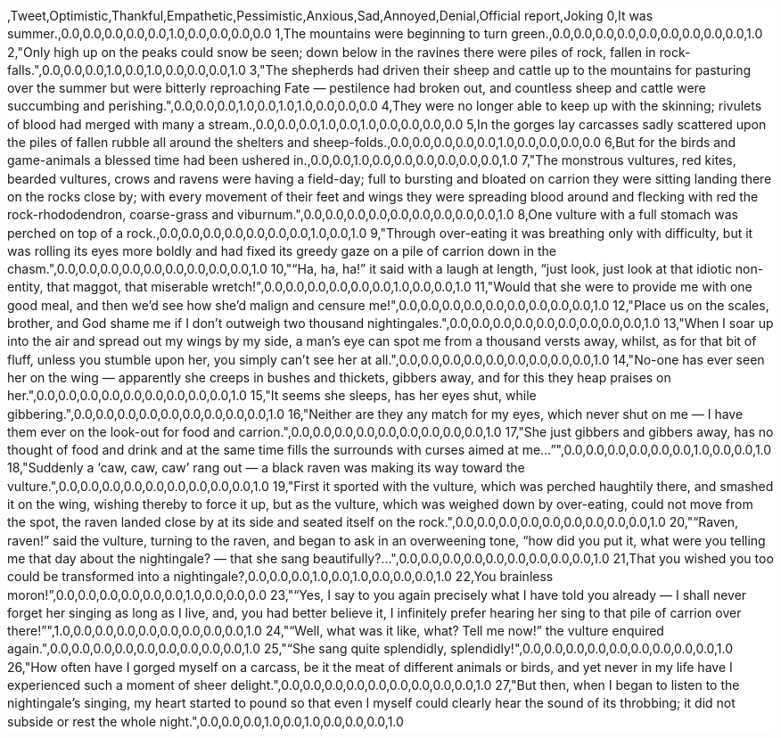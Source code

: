 ,Tweet,Optimistic,Thankful,Empathetic,Pessimistic,Anxious,Sad,Annoyed,Denial,Official report,Joking
0,It was summer.,0.0,0.0,0.0,0.0,0.0,1.0,0.0,0.0,0.0,0.0
1,The mountains were beginning to turn green.,0.0,0.0,0.0,0.0,0.0,0.0,0.0,0.0,0.0,1.0
2,"Only high up on the peaks could snow be seen; down below in the ravines there were piles of rock, fallen in rock-falls.",0.0,0.0,0.0,1.0,0.0,1.0,0.0,0.0,0.0,1.0
3,"The shepherds had driven their sheep and cattle up to the mountains for pasturing over the summer but were bitterly reproaching Fate — pestilence had broken out, and countless sheep and cattle were succumbing and perishing.",0.0,0.0,0.0,1.0,0.0,1.0,1.0,0.0,0.0,0.0
4,They were no longer able to keep up with the skinning; rivulets of blood had merged with many a stream.,0.0,0.0,0.0,1.0,0.0,1.0,0.0,0.0,0.0,0.0
5,In the gorges lay carcasses sadly scattered upon the piles of fallen rubble all around the shelters and sheep-folds.,0.0,0.0,0.0,0.0,0.0,1.0,0.0,0.0,0.0,0.0
6,But for the birds and game-animals a blessed time had been ushered in.,0.0,0.0,1.0,0.0,0.0,0.0,0.0,0.0,0.0,1.0
7,"The monstrous vultures, red kites, bearded vultures, crows and ravens were having a field-day; full to bursting and bloated on carrion they were sitting landing there on the rocks close by; with every movement of their feet and wings they were spreading blood around and flecking with red the rock-rhododendron, coarse-grass and viburnum.",0.0,0.0,0.0,0.0,0.0,0.0,0.0,0.0,0.0,1.0
8,One vulture with a full stomach was perched on top of a rock.,0.0,0.0,0.0,0.0,0.0,0.0,0.0,1.0,0.0,1.0
9,"Through over-eating it was breathing only with difficulty, but it was rolling its eyes more boldly and had fixed its greedy gaze on a pile of carrion down in the chasm.",0.0,0.0,0.0,0.0,0.0,0.0,0.0,0.0,0.0,1.0
10,"“Ha, ha, ha!” it said with a laugh at length, “just look, just look at that idiotic non-entity, that maggot, that miserable wretch!",0.0,0.0,0.0,0.0,0.0,0.0,1.0,0.0,0.0,1.0
11,"Would that she were to provide me with one good meal, and then we’d see how she’d malign and censure me!",0.0,0.0,0.0,0.0,0.0,0.0,0.0,0.0,0.0,1.0
12,"Place us on the scales, brother, and God shame me if I don’t outweigh two thousand nightingales.",0.0,0.0,0.0,0.0,0.0,0.0,0.0,0.0,0.0,1.0
13,"When I soar up into the air and spread out my wings by my side, a man’s eye can spot me from a thousand versts away, whilst, as for that bit of fluff, unless you stumble upon her, you simply can’t see her at all.",0.0,0.0,0.0,0.0,0.0,0.0,0.0,0.0,0.0,1.0
14,"No-one has ever seen her on the wing — apparently she creeps in bushes and thickets, gibbers away, and for this they heap praises on her.",0.0,0.0,0.0,0.0,0.0,0.0,0.0,0.0,0.0,1.0
15,"It seems she sleeps, has her eyes shut, while gibbering.",0.0,0.0,0.0,0.0,0.0,0.0,0.0,0.0,0.0,1.0
16,"Neither are they any match for my eyes, which never shut on me — I have them ever on the look-out for food and carrion.",0.0,0.0,0.0,0.0,0.0,0.0,0.0,0.0,0.0,1.0
17,"She just gibbers and gibbers away, has no thought of food and drink and at the same time fills the surrounds with curses aimed at me…”",0.0,0.0,0.0,0.0,0.0,0.0,1.0,0.0,0.0,1.0
18,"Suddenly a ‘caw, caw, caw’ rang out — a black raven was making its way toward the vulture.",0.0,0.0,0.0,0.0,0.0,0.0,0.0,0.0,0.0,1.0
19,"First it sported with the vulture, which was perched haughtily there, and smashed it on the wing, wishing thereby to force it up, but as the vulture, which was weighed down by over-eating, could not move from the spot, the raven landed close by at its side and seated itself on the rock.",0.0,0.0,0.0,0.0,0.0,0.0,0.0,0.0,0.0,1.0
20,"“Raven, raven!” said the vulture, turning to the raven, and began to ask in an overweening tone, “how did you put it, what were you telling me that day about the nightingale? — that she sang beautifully?...",0.0,0.0,0.0,0.0,0.0,0.0,0.0,0.0,0.0,1.0
21,That you wished you too could be transformed into a nightingale?,0.0,0.0,0.0,1.0,0.0,1.0,0.0,0.0,0.0,1.0
22,You brainless moron!”,0.0,0.0,0.0,0.0,0.0,0.0,1.0,0.0,0.0,0.0
23,"“Yes, I say to you again precisely what I have told you already — I shall never forget her singing as long as I live, and, you had better believe it, I infinitely prefer hearing her sing to that pile of carrion over there!”",1.0,0.0,0.0,0.0,0.0,0.0,0.0,0.0,0.0,1.0
24,"“Well, what was it like, what? Tell me now!” the vulture enquired again.",0.0,0.0,0.0,0.0,0.0,0.0,0.0,0.0,0.0,1.0
25,"“She sang quite splendidly, splendidly!",0.0,0.0,0.0,0.0,0.0,0.0,0.0,0.0,0.0,1.0
26,"How often have I gorged myself on a carcass, be it the meat of different animals or birds, and yet never in my life have I experienced such a moment of sheer delight.",0.0,0.0,0.0,0.0,0.0,0.0,0.0,0.0,0.0,1.0
27,"But then, when I began to listen to the nightingale’s singing, my heart started to pound so that even I myself could clearly hear the sound of its throbbing; it did not subside or rest the whole night.",0.0,0.0,0.0,1.0,0.0,1.0,0.0,0.0,0.0,1.0